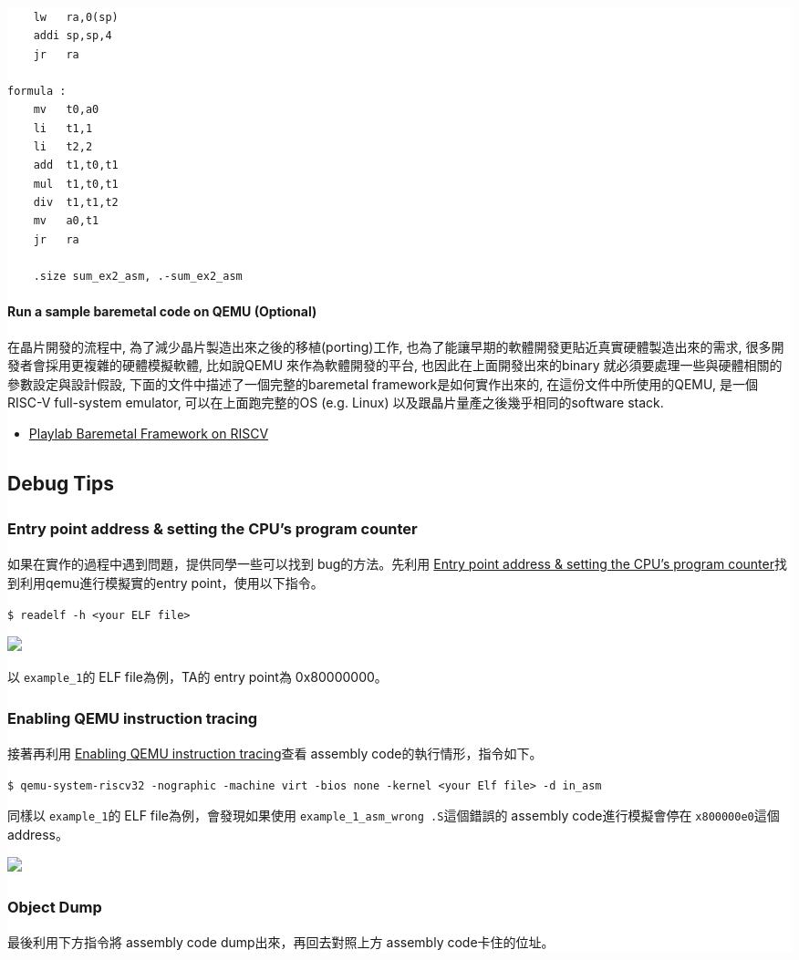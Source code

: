 ```armasm=
    lw   ra,0(sp)
    addi sp,sp,4
    jr   ra

formula :
    mv   t0,a0
    li   t1,1
    li   t2,2
    add  t1,t0,t1
    mul  t1,t0,t1
    div  t1,t1,t2
    mv   a0,t1
    jr   ra
    
    .size sum_ex2_asm, .-sum_ex2_asm
```



#### Run a sample baremetal code on QEMU (Optional)

在晶片開發的流程中, 為了減少晶片製造出來之後的移植(porting)工作, 也為了能讓早期的軟體開發更貼近真實硬體製造出來的需求, 很多開發者會採用更複雜的硬體模擬軟體, 比如說QEMU 來作為軟體開發的平台, 也因此在上面開發出來的binary 就必須要處理一些與硬體相關的參數設定與設計假設, 下面的文件中描述了一個完整的baremetal framework是如何實作出來的, 在這份文件中所使用的QEMU, 是一個RISC-V full-system emulator, 可以在上面跑完整的OS (e.g. Linux) 以及跟晶片量產之後幾乎相同的software stack. 

- [Playlab Baremetal Framework on RISCV](https://playlab.computing.ncku.edu.tw:3001/Uz0ysV4xRteEemkKBlSHEg?view)

## Debug Tips
### Entry point address & setting the CPU’s program counter
如果在實作的過程中遇到問題，提供同學一些可以找到 bug的方法。先利用 [Entry point address & setting the CPU’s program counter](https://playlab.computing.ncku.edu.tw:3001/Uz0ysV4xRteEemkKBlSHEg?view#Entry-point-address-amp-setting-the-CPU%E2%80%99s-program-counter)找到利用qemu進行模擬實的entry point，使用以下指令。
```shell=
$ readelf -h <your ELF file>
```
![](https://playlab.computing.ncku.edu.tw:3001/uploads/upload_5bf41ac5ea65c511971172ab6a7af2e4.png)

以 `example_1`的 ELF file為例，TA的 entry point為 0x80000000。

### Enabling QEMU instruction tracing
接著再利用 [Enabling QEMU instruction tracing](https://playlab.computing.ncku.edu.tw:3001/Uz0ysV4xRteEemkKBlSHEg?view#Enabling-QEMU-instruction-tracing)查看 assembly code的執行情形，指令如下。
```shell=
$ qemu-system-riscv32 -nographic -machine virt -bios none -kernel <your Elf file> -d in_asm
```
同樣以 `example_1`的 ELF file為例，會發現如果使用 `example_1_asm_wrong .S`這個錯誤的 assembly code進行模擬會停在 `x800000e0`這個 address。

![](https://playlab.computing.ncku.edu.tw:3001/uploads/upload_4756bc2d1938d327e74696197a2ecd69.png)

### Object Dump
最後利用下方指令將 assembly code dump出來，再回去對照上方 assembly code卡住的位址。
